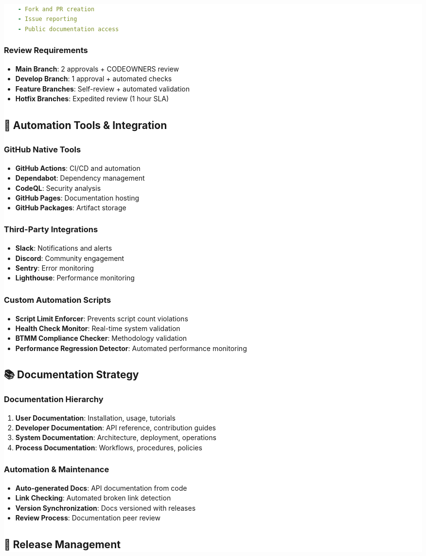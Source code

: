 ```yaml
    - Fork and PR creation
    - Issue reporting
    - Public documentation access
```

### Review Requirements
- **Main Branch**: 2 approvals + CODEOWNERS review
- **Develop Branch**: 1 approval + automated checks
- **Feature Branches**: Self-review + automated validation
- **Hotfix Branches**: Expedited review (1 hour SLA)

## 🔧 **Automation Tools & Integration**

### GitHub Native Tools
- **GitHub Actions**: CI/CD and automation
- **Dependabot**: Dependency management
- **CodeQL**: Security analysis
- **GitHub Pages**: Documentation hosting
- **GitHub Packages**: Artifact storage

### Third-Party Integrations
- **Slack**: Notifications and alerts
- **Discord**: Community engagement
- **Sentry**: Error monitoring
- **Lighthouse**: Performance monitoring

### Custom Automation Scripts
- **Script Limit Enforcer**: Prevents script count violations
- **Health Check Monitor**: Real-time system validation
- **BTMM Compliance Checker**: Methodology validation
- **Performance Regression Detector**: Automated performance monitoring

## 📚 **Documentation Strategy**

### Documentation Hierarchy
1. **User Documentation**: Installation, usage, tutorials
2. **Developer Documentation**: API reference, contribution guides
3. **System Documentation**: Architecture, deployment, operations
4. **Process Documentation**: Workflows, procedures, policies

### Automation & Maintenance
- **Auto-generated Docs**: API documentation from code
- **Link Checking**: Automated broken link detection
- **Version Synchronization**: Docs versioned with releases
- **Review Process**: Documentation peer review

## 🚀 **Release Management**

